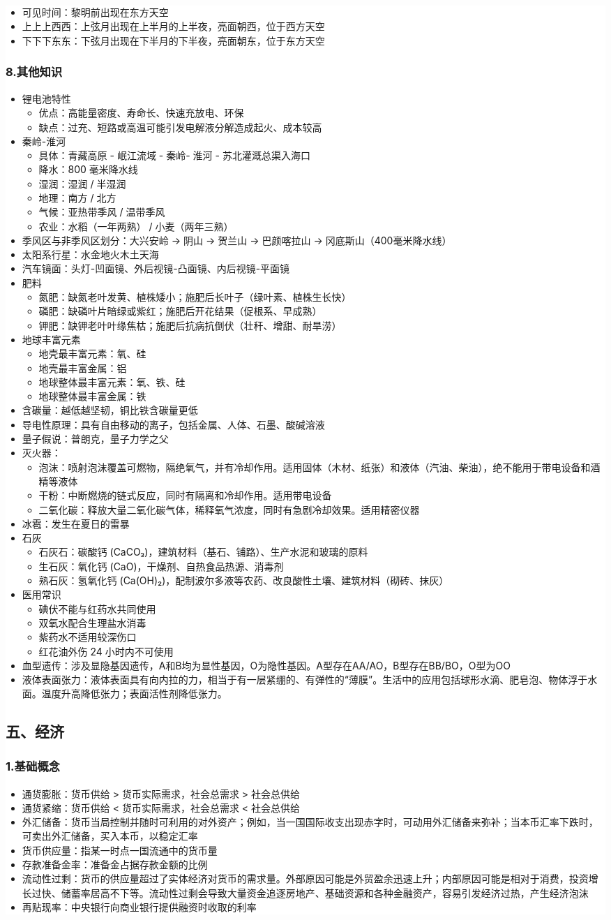   - 可见时间​：黎明前出现在东方天空
- 上上上西西​​：上弦月出现在上半月的上半夜，亮面朝西，位于西方天空
- 下下下东东​​：下弦月出现在下半月的下半夜，亮面朝东，位于东方天空

### 8.其他知识
- 锂电池特性
  - 优点：高能量密度、寿命长、快速充放电、环保
  - 缺点：过充、短路或高温可能引发电解液分解造成起火、成本较高
- 秦岭-淮河
  - 具体：青藏高原 - 岷江流域 - 秦岭- 淮河 - 苏北灌溉总渠入海口
  - 降水：800 毫米降水线
  - 湿润：湿润 / 半湿润
  - 地理：南方 / 北方
  - 气候：亚热带季风 / 温带季风
  - 农业：水稻（一年两熟） / 小麦（两年三熟）
- 季风区与非季风区划分：大兴安岭 → 阴山 → 贺兰山 → 巴颜喀拉山 → 冈底斯山​（400毫米降水线）
- 太阳系行星：水金地火木土天海
- 汽车镜面：头灯-凹面镜、外后视镜-凸面镜、内后视镜-平面镜
- 肥料
  - 氮肥：缺氮老叶发黄、植株矮小；施肥后长叶子​（绿叶素、植株生长快）
  - 磷肥：缺磷叶片暗绿或紫红；施肥后​开花结果​（促根系、早成熟）
  - 钾肥：缺钾老叶叶缘焦枯；施肥后抗病抗倒伏​（壮秆、增甜、耐旱涝）
- 地球丰富元素
  - 地壳最丰富元素：氧、硅
  - 地壳最丰富金属：铝
  - 地球整体最丰富元素：氧、铁、硅
  - 地球整体最丰富金属：铁
- 含碳量：越低越坚韧，铜比铁含碳量更低
- 导电性原理：具有自由移动的离子，包括金属、人体、石墨、酸碱溶液
- 量子假说：普朗克，量子力学之父
- 灭火器：
  - 泡沫：​喷射泡沫覆盖可燃物，隔绝氧气，并有冷却作用。适用固体（木材、纸张）和液体（汽油、柴油），绝不能用于带电设备和酒精等液体
  - 干粉：中断燃烧的链式反应，同时有隔离和冷却作用。适用带电设备
  - 二氧化碳：释放大量二氧化碳气体，稀释氧气浓度，同时有急剧冷却效果。适用精密仪器
- 冰雹：发生在夏日的雷暴
- 石灰
  - 石灰石​：碳酸钙 (CaCO₃)，建筑材料（基石、铺路）、生产水泥和玻璃的原料
  - 生石灰：氧化钙 (CaO)，干燥剂、自热食品热源、消毒剂
  - 熟石灰：氢氧化钙 (Ca(OH)₂)，配制波尔多液等农药、改良酸性土壤、建筑材料（砌砖、抹灰）
- 医用常识
  - 碘伏不能与红药水共同使用
  - 双氧水配合生理盐水消毒
  - 紫药水不适用较深伤口
  - 红花油外伤 24 小时内不可使用
- 血型遗传：涉及显隐基因遗传，A和B均为显性基因，O为隐性基因。A型存在AA/AO，B型存在BB/BO，O型为OO
- 液体表面张力：液体表面具有向内拉的力，相当于有一层紧绷的、有弹性的“薄膜”。生活中的应用包括球形水滴、肥皂泡、物体浮于水面。温度升高降低张力；表面活性剂降低张力。




## 五、经济
### 1.基础概念
- 通货膨胀：货币供给 > 货币实际需求，社会总需求 > 社会总供给
- 通货紧缩：货币供给 < 货币实际需求，社会总需求 < 社会总供给
- 外汇储备：货币当局控制并随时可利用的对外资产；例如，当一国国际收支出现赤字时，可动用外汇储备来弥补；当本币汇率下跌时，可卖出外汇储备，买入本币，以稳定汇率
- 货币供应量​：指某一时点一国流通中的货币量
- 存款准备金率：准备金占据存款金额的比例
- 流动性过剩​：货币的供应量超过了实体经济对货币的需求量。外部原因可能是外贸盈余迅速上升；内部原因可能是相对于消费，投资增长过快、储蓄率居高不下等。流动性过剩会导致大量资金追逐房地产、基础资源和各种金融资产，容易引发经济过热，产生经济泡沫
- 再贴现率：中央银行向商业银行提供融资时收取的利率
